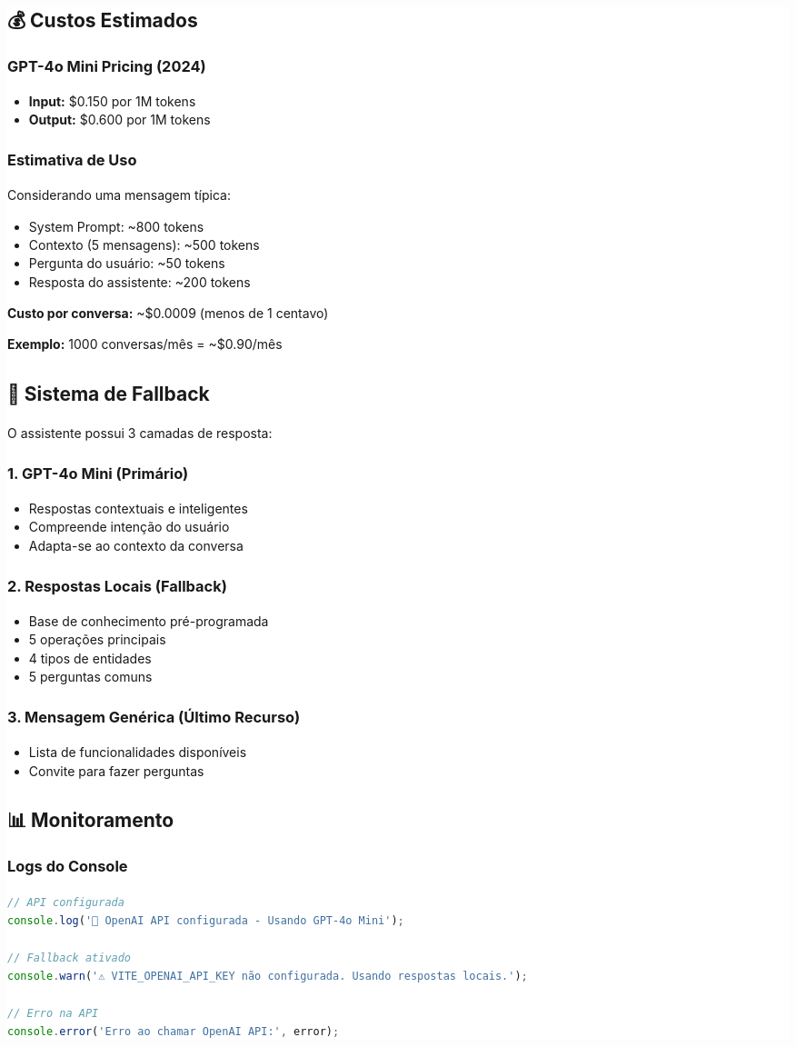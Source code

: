 ## 💰 Custos Estimados

### GPT-4o Mini Pricing (2024)
- **Input:** $0.150 por 1M tokens
- **Output:** $0.600 por 1M tokens

### Estimativa de Uso
Considerando uma mensagem típica:
- System Prompt: ~800 tokens
- Contexto (5 mensagens): ~500 tokens
- Pergunta do usuário: ~50 tokens
- Resposta do assistente: ~200 tokens

**Custo por conversa:** ~$0.0009 (menos de 1 centavo)

**Exemplo:** 1000 conversas/mês = ~$0.90/mês

## 🔄 Sistema de Fallback

O assistente possui 3 camadas de resposta:

### 1. **GPT-4o Mini (Primário)**
- Respostas contextuais e inteligentes
- Compreende intenção do usuário
- Adapta-se ao contexto da conversa

### 2. **Respostas Locais (Fallback)**
- Base de conhecimento pré-programada
- 5 operações principais
- 4 tipos de entidades
- 5 perguntas comuns

### 3. **Mensagem Genérica (Último Recurso)**
- Lista de funcionalidades disponíveis
- Convite para fazer perguntas

## 📊 Monitoramento

### Logs do Console

```typescript
// API configurada
console.log('🤖 OpenAI API configurada - Usando GPT-4o Mini');

// Fallback ativado
console.warn('⚠️ VITE_OPENAI_API_KEY não configurada. Usando respostas locais.');

// Erro na API
console.error('Erro ao chamar OpenAI API:', error);
```
